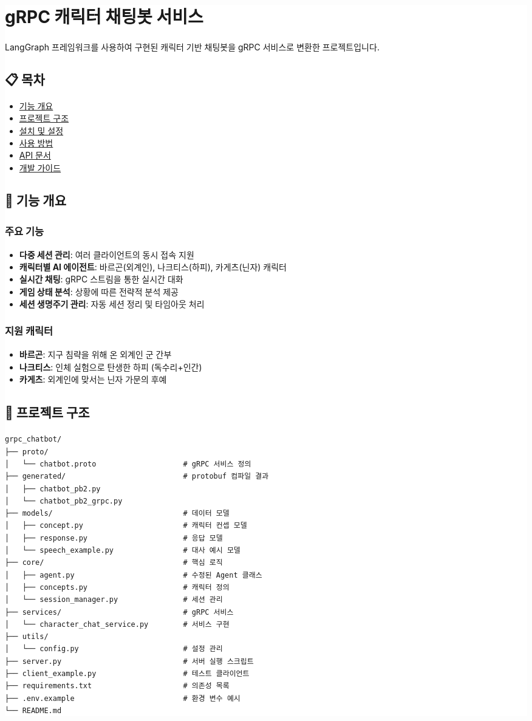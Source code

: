 # gRPC 캐릭터 채팅봇 서비스

LangGraph 프레임워크를 사용하여 구현된 캐릭터 기반 채팅봇을 gRPC 서비스로 변환한 프로젝트입니다.

## 📋 목차

- [기능 개요](#기능-개요)
- [프로젝트 구조](#프로젝트-구조)
- [설치 및 설정](#설치-및-설정)
- [사용 방법](#사용-방법)
- [API 문서](#api-문서)
- [개발 가이드](#개발-가이드)

## 🎯 기능 개요

### 주요 기능
- **다중 세션 관리**: 여러 클라이언트의 동시 접속 지원
- **캐릭터별 AI 에이전트**: 바르곤(외계인), 나크티스(하피), 카게츠(닌자) 캐릭터
- **실시간 채팅**: gRPC 스트림을 통한 실시간 대화
- **게임 상태 분석**: 상황에 따른 전략적 분석 제공
- **세션 생명주기 관리**: 자동 세션 정리 및 타임아웃 처리

### 지원 캐릭터
- **바르곤**: 지구 침략을 위해 온 외계인 군 간부
- **나크티스**: 인체 실험으로 탄생한 하피 (독수리+인간)
- **카게츠**: 외계인에 맞서는 닌자 가문의 후예

## 📁 프로젝트 구조

```
grpc_chatbot/
├── proto/
│   └── chatbot.proto                    # gRPC 서비스 정의
├── generated/                           # protobuf 컴파일 결과
│   ├── chatbot_pb2.py
│   └── chatbot_pb2_grpc.py
├── models/                              # 데이터 모델
│   ├── concept.py                       # 캐릭터 컨셉 모델
│   ├── response.py                      # 응답 모델
│   └── speech_example.py                # 대사 예시 모델
├── core/                                # 핵심 로직
│   ├── agent.py                         # 수정된 Agent 클래스
│   ├── concepts.py                      # 캐릭터 정의
│   └── session_manager.py               # 세션 관리
├── services/                            # gRPC 서비스
│   └── character_chat_service.py        # 서비스 구현
├── utils/
│   └── config.py                        # 설정 관리
├── server.py                            # 서버 실행 스크립트
├── client_example.py                    # 테스트 클라이언트
├── requirements.txt                     # 의존성 목록
├── .env.example                         # 환경 변수 예시
└── README.md
```
